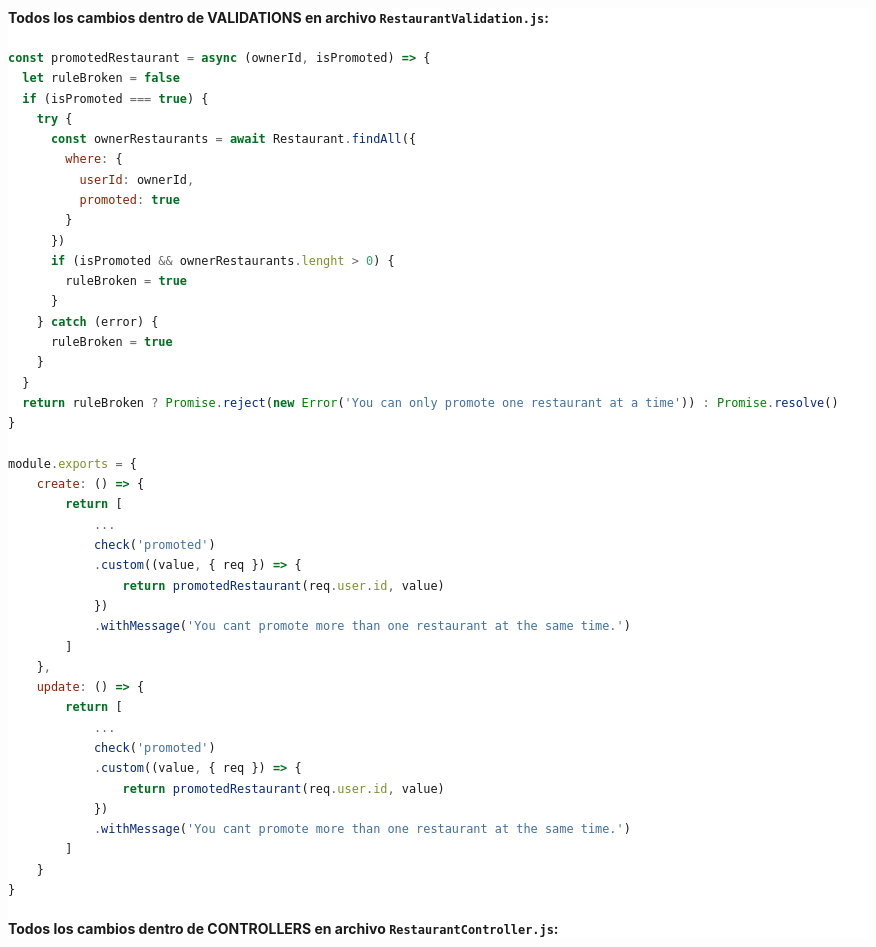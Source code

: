 #### Todos los cambios dentro de VALIDATIONS en archivo `RestaurantValidation.js`:

```JavaScript
const promotedRestaurant = async (ownerId, isPromoted) => {
  let ruleBroken = false
  if (isPromoted === true) {
    try {
      const ownerRestaurants = await Restaurant.findAll({
        where: {
          userId: ownerId,
          promoted: true
        }
      })
      if (isPromoted && ownerRestaurants.lenght > 0) {
        ruleBroken = true
      }
    } catch (error) {
      ruleBroken = true
    }
  }
  return ruleBroken ? Promise.reject(new Error('You can only promote one restaurant at a time')) : Promise.resolve()
}

module.exports = {
    create: () => {
        return [
            ...
            check('promoted')
            .custom((value, { req }) => {
                return promotedRestaurant(req.user.id, value)
            })
            .withMessage('You cant promote more than one restaurant at the same time.')
        ]
    },
    update: () => {
        return [
            ...
            check('promoted')
            .custom((value, { req }) => {
                return promotedRestaurant(req.user.id, value)
            })
            .withMessage('You cant promote more than one restaurant at the same time.')
        ]
    }
}
```

#### Todos los cambios dentro de CONTROLLERS en archivo `RestaurantController.js`:
